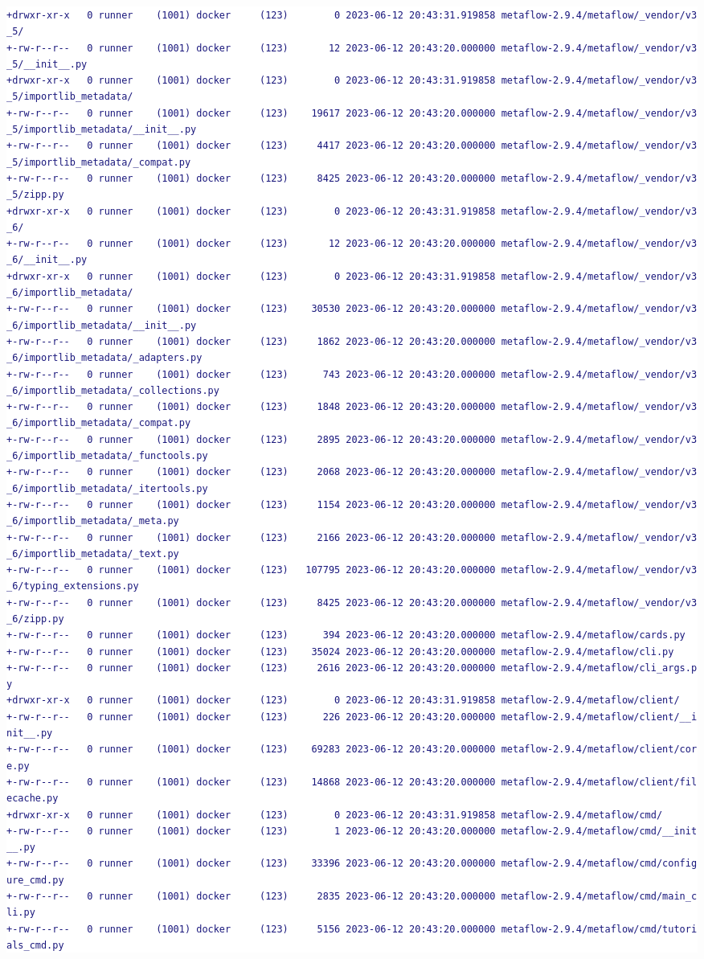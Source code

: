 ```diff
+drwxr-xr-x   0 runner    (1001) docker     (123)        0 2023-06-12 20:43:31.919858 metaflow-2.9.4/metaflow/_vendor/v3_5/
+-rw-r--r--   0 runner    (1001) docker     (123)       12 2023-06-12 20:43:20.000000 metaflow-2.9.4/metaflow/_vendor/v3_5/__init__.py
+drwxr-xr-x   0 runner    (1001) docker     (123)        0 2023-06-12 20:43:31.919858 metaflow-2.9.4/metaflow/_vendor/v3_5/importlib_metadata/
+-rw-r--r--   0 runner    (1001) docker     (123)    19617 2023-06-12 20:43:20.000000 metaflow-2.9.4/metaflow/_vendor/v3_5/importlib_metadata/__init__.py
+-rw-r--r--   0 runner    (1001) docker     (123)     4417 2023-06-12 20:43:20.000000 metaflow-2.9.4/metaflow/_vendor/v3_5/importlib_metadata/_compat.py
+-rw-r--r--   0 runner    (1001) docker     (123)     8425 2023-06-12 20:43:20.000000 metaflow-2.9.4/metaflow/_vendor/v3_5/zipp.py
+drwxr-xr-x   0 runner    (1001) docker     (123)        0 2023-06-12 20:43:31.919858 metaflow-2.9.4/metaflow/_vendor/v3_6/
+-rw-r--r--   0 runner    (1001) docker     (123)       12 2023-06-12 20:43:20.000000 metaflow-2.9.4/metaflow/_vendor/v3_6/__init__.py
+drwxr-xr-x   0 runner    (1001) docker     (123)        0 2023-06-12 20:43:31.919858 metaflow-2.9.4/metaflow/_vendor/v3_6/importlib_metadata/
+-rw-r--r--   0 runner    (1001) docker     (123)    30530 2023-06-12 20:43:20.000000 metaflow-2.9.4/metaflow/_vendor/v3_6/importlib_metadata/__init__.py
+-rw-r--r--   0 runner    (1001) docker     (123)     1862 2023-06-12 20:43:20.000000 metaflow-2.9.4/metaflow/_vendor/v3_6/importlib_metadata/_adapters.py
+-rw-r--r--   0 runner    (1001) docker     (123)      743 2023-06-12 20:43:20.000000 metaflow-2.9.4/metaflow/_vendor/v3_6/importlib_metadata/_collections.py
+-rw-r--r--   0 runner    (1001) docker     (123)     1848 2023-06-12 20:43:20.000000 metaflow-2.9.4/metaflow/_vendor/v3_6/importlib_metadata/_compat.py
+-rw-r--r--   0 runner    (1001) docker     (123)     2895 2023-06-12 20:43:20.000000 metaflow-2.9.4/metaflow/_vendor/v3_6/importlib_metadata/_functools.py
+-rw-r--r--   0 runner    (1001) docker     (123)     2068 2023-06-12 20:43:20.000000 metaflow-2.9.4/metaflow/_vendor/v3_6/importlib_metadata/_itertools.py
+-rw-r--r--   0 runner    (1001) docker     (123)     1154 2023-06-12 20:43:20.000000 metaflow-2.9.4/metaflow/_vendor/v3_6/importlib_metadata/_meta.py
+-rw-r--r--   0 runner    (1001) docker     (123)     2166 2023-06-12 20:43:20.000000 metaflow-2.9.4/metaflow/_vendor/v3_6/importlib_metadata/_text.py
+-rw-r--r--   0 runner    (1001) docker     (123)   107795 2023-06-12 20:43:20.000000 metaflow-2.9.4/metaflow/_vendor/v3_6/typing_extensions.py
+-rw-r--r--   0 runner    (1001) docker     (123)     8425 2023-06-12 20:43:20.000000 metaflow-2.9.4/metaflow/_vendor/v3_6/zipp.py
+-rw-r--r--   0 runner    (1001) docker     (123)      394 2023-06-12 20:43:20.000000 metaflow-2.9.4/metaflow/cards.py
+-rw-r--r--   0 runner    (1001) docker     (123)    35024 2023-06-12 20:43:20.000000 metaflow-2.9.4/metaflow/cli.py
+-rw-r--r--   0 runner    (1001) docker     (123)     2616 2023-06-12 20:43:20.000000 metaflow-2.9.4/metaflow/cli_args.py
+drwxr-xr-x   0 runner    (1001) docker     (123)        0 2023-06-12 20:43:31.919858 metaflow-2.9.4/metaflow/client/
+-rw-r--r--   0 runner    (1001) docker     (123)      226 2023-06-12 20:43:20.000000 metaflow-2.9.4/metaflow/client/__init__.py
+-rw-r--r--   0 runner    (1001) docker     (123)    69283 2023-06-12 20:43:20.000000 metaflow-2.9.4/metaflow/client/core.py
+-rw-r--r--   0 runner    (1001) docker     (123)    14868 2023-06-12 20:43:20.000000 metaflow-2.9.4/metaflow/client/filecache.py
+drwxr-xr-x   0 runner    (1001) docker     (123)        0 2023-06-12 20:43:31.919858 metaflow-2.9.4/metaflow/cmd/
+-rw-r--r--   0 runner    (1001) docker     (123)        1 2023-06-12 20:43:20.000000 metaflow-2.9.4/metaflow/cmd/__init__.py
+-rw-r--r--   0 runner    (1001) docker     (123)    33396 2023-06-12 20:43:20.000000 metaflow-2.9.4/metaflow/cmd/configure_cmd.py
+-rw-r--r--   0 runner    (1001) docker     (123)     2835 2023-06-12 20:43:20.000000 metaflow-2.9.4/metaflow/cmd/main_cli.py
+-rw-r--r--   0 runner    (1001) docker     (123)     5156 2023-06-12 20:43:20.000000 metaflow-2.9.4/metaflow/cmd/tutorials_cmd.py
```